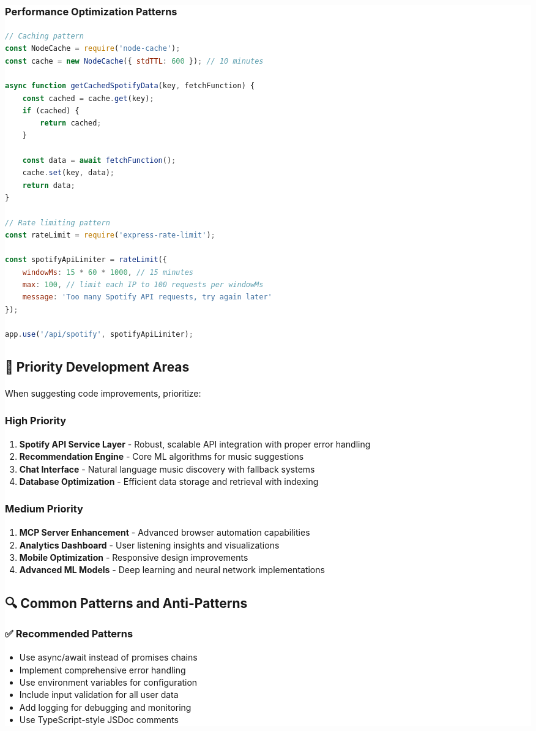 ### Performance Optimization Patterns
```javascript
// Caching pattern
const NodeCache = require('node-cache');
const cache = new NodeCache({ stdTTL: 600 }); // 10 minutes

async function getCachedSpotifyData(key, fetchFunction) {
    const cached = cache.get(key);
    if (cached) {
        return cached;
    }
    
    const data = await fetchFunction();
    cache.set(key, data);
    return data;
}

// Rate limiting pattern
const rateLimit = require('express-rate-limit');

const spotifyApiLimiter = rateLimit({
    windowMs: 15 * 60 * 1000, // 15 minutes
    max: 100, // limit each IP to 100 requests per windowMs
    message: 'Too many Spotify API requests, try again later'
});

app.use('/api/spotify', spotifyApiLimiter);
```

## 🎯 Priority Development Areas

When suggesting code improvements, prioritize:

### High Priority
1. **Spotify API Service Layer** - Robust, scalable API integration with proper error handling
2. **Recommendation Engine** - Core ML algorithms for music suggestions
3. **Chat Interface** - Natural language music discovery with fallback systems
4. **Database Optimization** - Efficient data storage and retrieval with indexing

### Medium Priority
1. **MCP Server Enhancement** - Advanced browser automation capabilities
2. **Analytics Dashboard** - User listening insights and visualizations
3. **Mobile Optimization** - Responsive design improvements
4. **Advanced ML Models** - Deep learning and neural network implementations

## 🔍 Common Patterns and Anti-Patterns

### ✅ Recommended Patterns
- Use async/await instead of promises chains
- Implement comprehensive error handling
- Use environment variables for configuration
- Include input validation for all user data
- Add logging for debugging and monitoring
- Use TypeScript-style JSDoc comments
